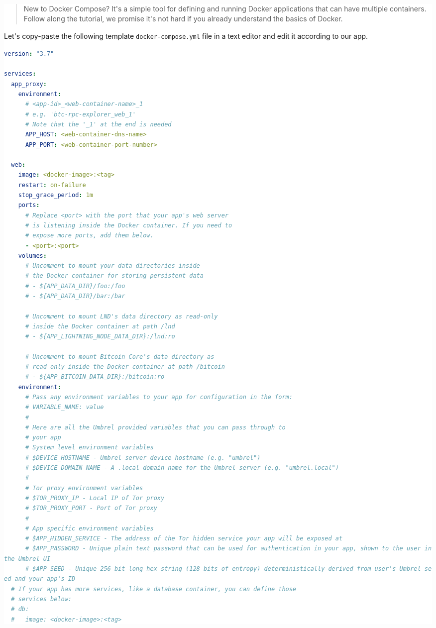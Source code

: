 > New to Docker Compose? It's a simple tool for defining and running Docker applications that can have multiple containers. Follow along the tutorial, we promise it's not hard if you already understand the basics of Docker.

Let's copy-paste the following template `docker-compose.yml` file in a text editor and edit it according to our app.

```yml
version: "3.7"

services:
  app_proxy:
    environment:
      # <app-id>_<web-container-name>_1
      # e.g. 'btc-rpc-explorer_web_1'
      # Note that the '_1' at the end is needed
      APP_HOST: <web-container-dns-name>
      APP_PORT: <web-container-port-number>
  
  web:
    image: <docker-image>:<tag>
    restart: on-failure
    stop_grace_period: 1m
    ports:
      # Replace <port> with the port that your app's web server
      # is listening inside the Docker container. If you need to
      # expose more ports, add them below.
      - <port>:<port>
    volumes:
      # Uncomment to mount your data directories inside
      # the Docker container for storing persistent data
      # - ${APP_DATA_DIR}/foo:/foo
      # - ${APP_DATA_DIR}/bar:/bar

      # Uncomment to mount LND's data directory as read-only
      # inside the Docker container at path /lnd
      # - ${APP_LIGHTNING_NODE_DATA_DIR}:/lnd:ro

      # Uncomment to mount Bitcoin Core's data directory as
      # read-only inside the Docker container at path /bitcoin
      # - ${APP_BITCOIN_DATA_DIR}:/bitcoin:ro
    environment:
      # Pass any environment variables to your app for configuration in the form:
      # VARIABLE_NAME: value
      #
      # Here are all the Umbrel provided variables that you can pass through to
      # your app
      # System level environment variables
      # $DEVICE_HOSTNAME - Umbrel server device hostname (e.g. "umbrel")
      # $DEVICE_DOMAIN_NAME - A .local domain name for the Umbrel server (e.g. "umbrel.local")
      #
      # Tor proxy environment variables
      # $TOR_PROXY_IP - Local IP of Tor proxy
      # $TOR_PROXY_PORT - Port of Tor proxy
      #
      # App specific environment variables
      # $APP_HIDDEN_SERVICE - The address of the Tor hidden service your app will be exposed at
      # $APP_PASSWORD - Unique plain text password that can be used for authentication in your app, shown to the user in the Umbrel UI
      # $APP_SEED - Unique 256 bit long hex string (128 bits of entropy) deterministically derived from user's Umbrel seed and your app's ID
  # If your app has more services, like a database container, you can define those
  # services below:
  # db:
  #   image: <docker-image>:<tag>
```
